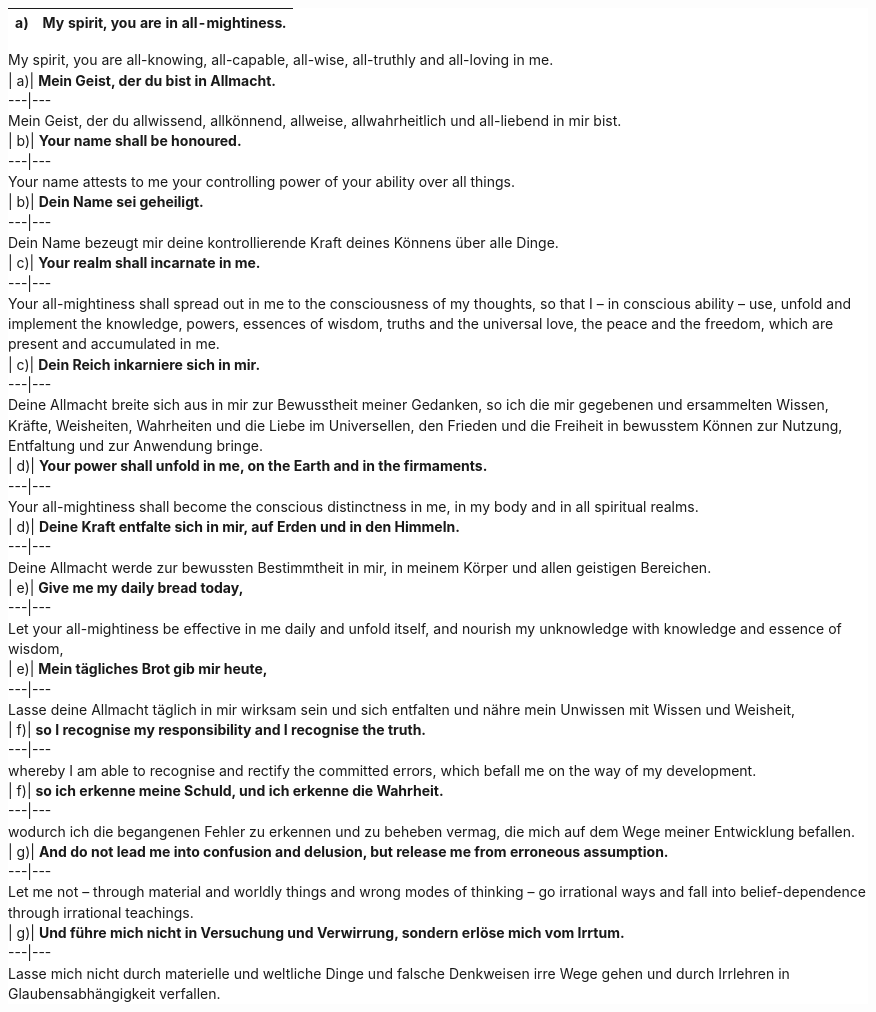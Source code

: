 | a)| **My spirit, you are in all-mightiness.**  
---|---  
My spirit, you are all-knowing, all-capable, all-wise, all-truthly and all-loving in me.  
| a)| **Mein Geist, der du bist in Allmacht.**  
---|---  
Mein Geist, der du allwissend, allkönnend, allweise, allwahrheitlich und all-liebend in mir bist.  
| b)| **Your name shall be honoured.**  
---|---  
Your name attests to me your controlling power of your ability over all things.  
| b)| **Dein Name sei geheiligt.**  
---|---  
Dein Name bezeugt mir deine kontrollierende Kraft deines Könnens über alle Dinge.  
| c)| **Your realm shall incarnate in me.**  
---|---  
Your all-mightiness shall spread out in me to the consciousness of my thoughts, so that I – in conscious ability – use, unfold and implement the knowledge, powers, essences of wisdom, truths and the universal love, the peace and the freedom, which are present and accumulated in me.  
| c)| **Dein Reich inkarniere sich in mir.**  
---|---  
Deine Allmacht breite sich aus in mir zur Bewusstheit meiner Gedanken, so ich die mir gegebenen und ersammelten Wissen, Kräfte, Weisheiten, Wahrheiten und die Liebe im Universellen, den Frieden und die Freiheit in bewusstem Können zur Nutzung, Entfaltung und zur Anwendung bringe.  
| d)| **Your power shall unfold in me, on the Earth and in the firmaments.**  
---|---  
Your all-mightiness shall become the conscious distinctness in me, in my body and in all spiritual realms.  
| d)| **Deine Kraft entfalte sich in mir, auf Erden und in den Himmeln.**  
---|---  
Deine Allmacht werde zur bewussten Bestimmtheit in mir, in meinem Körper und allen geistigen Bereichen.  
| e)| **Give me my daily bread today,**  
---|---  
Let your all-mightiness be effective in me daily and unfold itself, and nourish my unknowledge with knowledge and essence of wisdom,  
| e)| **Mein tägliches Brot gib mir heute,**  
---|---  
Lasse deine Allmacht täglich in mir wirksam sein und sich entfalten und nähre mein Unwissen mit Wissen und Weisheit,   
| f)| **so I recognise my responsibility and I recognise the truth.**  
---|---  
whereby I am able to recognise and rectify the committed errors, which befall me on the way of my development.  
| f)| **so ich erkenne meine Schuld, und ich erkenne die Wahrheit.**  
---|---  
wodurch ich die begangenen Fehler zu erkennen und zu beheben vermag, die mich auf dem Wege meiner Entwicklung befallen.  
| g)| **And do not lead me into confusion and delusion, but release me from erroneous assumption.**  
---|---  
Let me not – through material and worldly things and wrong modes of thinking – go irrational ways and fall into belief-dependence through irrational teachings.  
| g)| **Und führe mich nicht in Versuchung und Verwirrung, sondern erlöse mich vom Irrtum.**  
---|---  
Lasse mich nicht durch materielle und weltliche Dinge und falsche Denkweisen irre Wege gehen und durch Irrlehren in Glaubensabhängigkeit verfallen.  